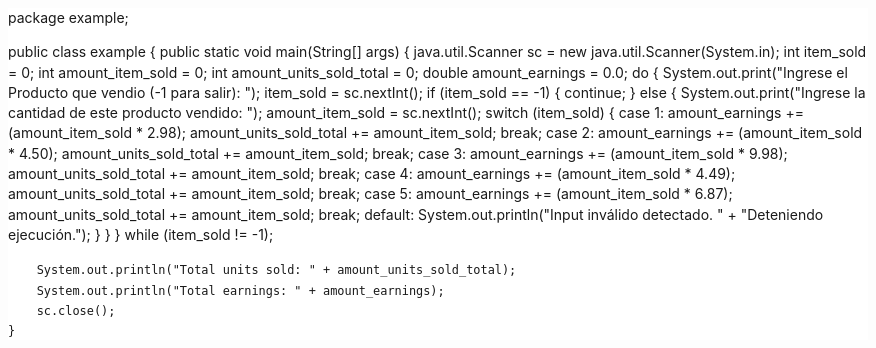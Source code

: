 <tab title="Do-While Loop I">
<code-block lang="Java">
package example;

public class example {
    public static void main(String[] args) {
        java.util.Scanner sc = 
                 new java.util.Scanner(System.in);
        int item_sold = 0;
        int amount_item_sold = 0;
        int amount_units_sold_total = 0;
        double amount_earnings = 0.0;
        do {
            System.out.print("Ingrese el Producto que vendio (-1 para salir): ");
            item_sold = sc.nextInt();
            if (item_sold == -1) {
                continue;
            } else {
                System.out.print("Ingrese la cantidad de este producto vendido: ");
                amount_item_sold = sc.nextInt();
                switch (item_sold) {
                    case 1:
                        amount_earnings += (amount_item_sold * 2.98);
                        amount_units_sold_total += amount_item_sold;
                        break;
                    case 2:
                        amount_earnings += (amount_item_sold * 4.50);
                        amount_units_sold_total += amount_item_sold;
                        break;
                    case 3:
                        amount_earnings += (amount_item_sold * 9.98);
                        amount_units_sold_total += amount_item_sold;
                        break;
                    case 4:
                        amount_earnings += (amount_item_sold * 4.49);
                        amount_units_sold_total += amount_item_sold;
                        break;
                    case 5:
                        amount_earnings += (amount_item_sold * 6.87);
                        amount_units_sold_total += amount_item_sold;
                        break;
                    default:
                        System.out.println("Input inválido detectado. " +
                                "Deteniendo ejecución.");
                }
            }
        } while (item_sold != -1);

        System.out.println("Total units sold: " + amount_units_sold_total);
        System.out.println("Total earnings: " + amount_earnings);
        sc.close();
    }
